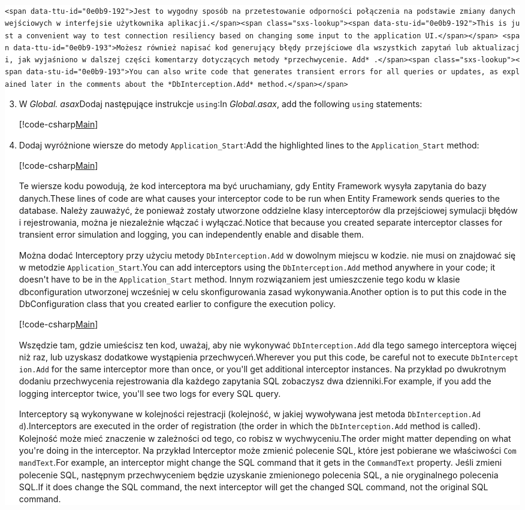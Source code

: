     <span data-ttu-id="0e0b9-192">Jest to wygodny sposób na przetestowanie odporności połączenia na podstawie zmiany danych wejściowych w interfejsie użytkownika aplikacji.</span><span class="sxs-lookup"><span data-stu-id="0e0b9-192">This is just a convenient way to test connection resiliency based on changing some input to the application UI.</span></span> <span data-ttu-id="0e0b9-193">Możesz również napisać kod generujący błędy przejściowe dla wszystkich zapytań lub aktualizacji, jak wyjaśniono w dalszej części komentarzy dotyczących metody *przechwycenie. Add* .</span><span class="sxs-lookup"><span data-stu-id="0e0b9-193">You can also write code that generates transient errors for all queries or updates, as explained later in the comments about the *DbInterception.Add* method.</span></span>
3. <span data-ttu-id="0e0b9-194">W *Global. asax*Dodaj następujące instrukcje `using`:</span><span class="sxs-lookup"><span data-stu-id="0e0b9-194">In *Global.asax*, add the following `using` statements:</span></span>

    [!code-csharp[Main](connection-resiliency-and-command-interception-with-the-entity-framework-in-an-asp-net-mvc-application/samples/sample8.cs)]
4. <span data-ttu-id="0e0b9-195">Dodaj wyróżnione wiersze do metody `Application_Start`:</span><span class="sxs-lookup"><span data-stu-id="0e0b9-195">Add the highlighted lines to the `Application_Start` method:</span></span>

    [!code-csharp[Main](connection-resiliency-and-command-interception-with-the-entity-framework-in-an-asp-net-mvc-application/samples/sample9.cs?highlight=7-8)]

    <span data-ttu-id="0e0b9-196">Te wiersze kodu powodują, że kod interceptora ma być uruchamiany, gdy Entity Framework wysyła zapytania do bazy danych.</span><span class="sxs-lookup"><span data-stu-id="0e0b9-196">These lines of code are what causes your interceptor code to be run when Entity Framework sends queries to the database.</span></span> <span data-ttu-id="0e0b9-197">Należy zauważyć, że ponieważ zostały utworzone oddzielne klasy interceptorów dla przejściowej symulacji błędów i rejestrowania, można je niezależnie włączać i wyłączać.</span><span class="sxs-lookup"><span data-stu-id="0e0b9-197">Notice that because you created separate interceptor classes for transient error simulation and logging, you can independently enable and disable them.</span></span>

    <span data-ttu-id="0e0b9-198">Można dodać Interceptory przy użyciu metody `DbInterception.Add` w dowolnym miejscu w kodzie. nie musi on znajdować się w metodzie `Application_Start`.</span><span class="sxs-lookup"><span data-stu-id="0e0b9-198">You can add interceptors using the `DbInterception.Add` method anywhere in your code; it doesn't have to be in the `Application_Start` method.</span></span> <span data-ttu-id="0e0b9-199">Innym rozwiązaniem jest umieszczenie tego kodu w klasie dbconfiguration utworzonej wcześniej w celu skonfigurowania zasad wykonywania.</span><span class="sxs-lookup"><span data-stu-id="0e0b9-199">Another option is to put this code in the DbConfiguration class that you created earlier to configure the execution policy.</span></span>

    [!code-csharp[Main](connection-resiliency-and-command-interception-with-the-entity-framework-in-an-asp-net-mvc-application/samples/sample10.cs?highlight=6-7)]

    <span data-ttu-id="0e0b9-200">Wszędzie tam, gdzie umieścisz ten kod, uważaj, aby nie wykonywać `DbInterception.Add` dla tego samego interceptora więcej niż raz, lub uzyskasz dodatkowe wystąpienia przechwyceń.</span><span class="sxs-lookup"><span data-stu-id="0e0b9-200">Wherever you put this code, be careful not to execute `DbInterception.Add` for the same interceptor more than once, or you'll get additional interceptor instances.</span></span> <span data-ttu-id="0e0b9-201">Na przykład po dwukrotnym dodaniu przechwycenia rejestrowania dla każdego zapytania SQL zobaczysz dwa dzienniki.</span><span class="sxs-lookup"><span data-stu-id="0e0b9-201">For example, if you add the logging interceptor twice, you'll see two logs for every SQL query.</span></span>

    <span data-ttu-id="0e0b9-202">Interceptory są wykonywane w kolejności rejestracji (kolejność, w jakiej wywoływana jest metoda `DbInterception.Add`).</span><span class="sxs-lookup"><span data-stu-id="0e0b9-202">Interceptors are executed in the order of registration (the order in which the `DbInterception.Add` method is called).</span></span> <span data-ttu-id="0e0b9-203">Kolejność może mieć znaczenie w zależności od tego, co robisz w wychwyceniu.</span><span class="sxs-lookup"><span data-stu-id="0e0b9-203">The order might matter depending on what you're doing in the interceptor.</span></span> <span data-ttu-id="0e0b9-204">Na przykład Interceptor może zmienić polecenie SQL, które jest pobierane we właściwości `CommandText`.</span><span class="sxs-lookup"><span data-stu-id="0e0b9-204">For example, an interceptor might change the SQL command that it gets in the `CommandText` property.</span></span> <span data-ttu-id="0e0b9-205">Jeśli zmieni polecenie SQL, następnym przechwyceniem będzie uzyskanie zmienionego polecenia SQL, a nie oryginalnego polecenia SQL.</span><span class="sxs-lookup"><span data-stu-id="0e0b9-205">If it does change the SQL command, the next interceptor will get the changed SQL command, not the original SQL command.</span></span>
